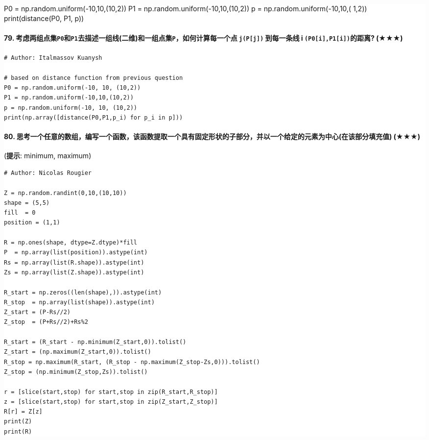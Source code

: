 P0 = np.random.uniform(-10,10,(10,2))
P1 = np.random.uniform(-10,10,(10,2))
p  = np.random.uniform(-10,10,( 1,2))
print(distance(P0, P1, p))
</code></pre>

<h4><strong>79. 考虑两组点集<code>P0</code>和<code>P1</code>去描述一组线(二维)和一组点集<code>P</code>，如何计算每一个点 <code>j(P[j])</code> 到每一条线 i <code>(P0[i],P1[i])</code>的距离?</strong> (★★★)</h4>

<pre><code class="python"># Author: Italmassov Kuanysh

# based on distance function from previous question
P0 = np.random.uniform(-10, 10, (10,2))
P1 = np.random.uniform(-10,10,(10,2))
p = np.random.uniform(-10, 10, (10,2))
print(np.array([distance(P0,P1,p_i) for p_i in p]))
</code></pre>

<h4><strong>80. 思考一个任意的数组，编写一个函数，该函数提取一个具有固定形状的子部分，并以一个给定的元素为中心(在该部分填充值)</strong> (★★★)</h4>

(<strong>提示</strong>: minimum, maximum)

<pre><code class="python"># Author: Nicolas Rougier

Z = np.random.randint(0,10,(10,10))
shape = (5,5)
fill  = 0
position = (1,1)

R = np.ones(shape, dtype=Z.dtype)*fill
P  = np.array(list(position)).astype(int)
Rs = np.array(list(R.shape)).astype(int)
Zs = np.array(list(Z.shape)).astype(int)

R_start = np.zeros((len(shape),)).astype(int)
R_stop  = np.array(list(shape)).astype(int)
Z_start = (P-Rs//2)
Z_stop  = (P+Rs//2)+Rs%2

R_start = (R_start - np.minimum(Z_start,0)).tolist()
Z_start = (np.maximum(Z_start,0)).tolist()
R_stop = np.maximum(R_start, (R_stop - np.maximum(Z_stop-Zs,0))).tolist()
Z_stop = (np.minimum(Z_stop,Zs)).tolist()

r = [slice(start,stop) for start,stop in zip(R_start,R_stop)]
z = [slice(start,stop) for start,stop in zip(Z_start,Z_stop)]
R[r] = Z[z]
print(Z)
print(R)
</code></pre>